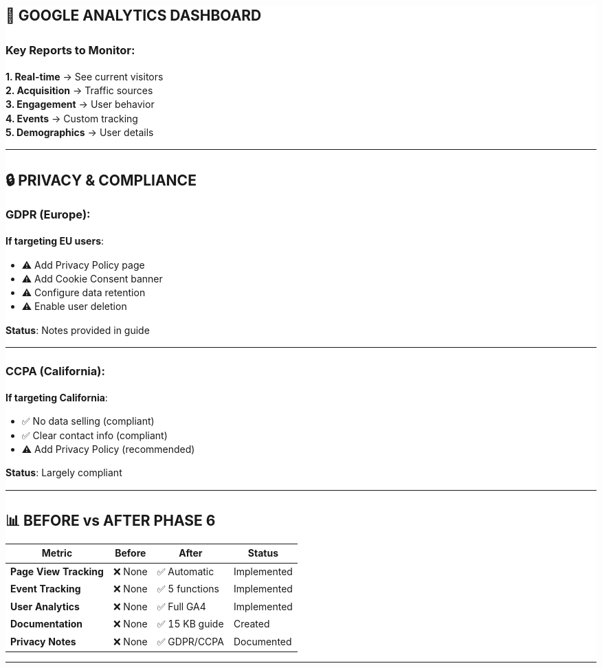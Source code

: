 
## 🎯 **GOOGLE ANALYTICS DASHBOARD**

### Key Reports to Monitor:

**1. Real-time** → See current visitors  
**2. Acquisition** → Traffic sources  
**3. Engagement** → User behavior  
**4. Events** → Custom tracking  
**5. Demographics** → User details

---

## 🔒 **PRIVACY & COMPLIANCE**

### GDPR (Europe):

**If targeting EU users**:

- ⚠️ Add Privacy Policy page
- ⚠️ Add Cookie Consent banner
- ⚠️ Configure data retention
- ⚠️ Enable user deletion

**Status**: Notes provided in guide

---

### CCPA (California):

**If targeting California**:

- ✅ No data selling (compliant)
- ✅ Clear contact info (compliant)
- ⚠️ Add Privacy Policy (recommended)

**Status**: Largely compliant

---

## 📊 **BEFORE vs AFTER PHASE 6**

| Metric                 | Before  | After          | Status      |
| ---------------------- | ------- | -------------- | ----------- |
| **Page View Tracking** | ❌ None | ✅ Automatic   | Implemented |
| **Event Tracking**     | ❌ None | ✅ 5 functions | Implemented |
| **User Analytics**     | ❌ None | ✅ Full GA4    | Implemented |
| **Documentation**      | ❌ None | ✅ 15 KB guide | Created     |
| **Privacy Notes**      | ❌ None | ✅ GDPR/CCPA   | Documented  |

---